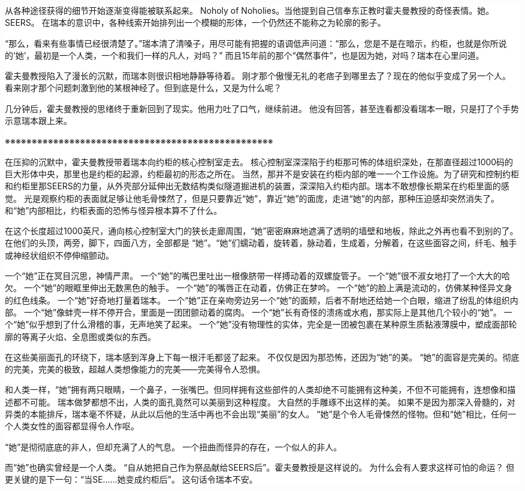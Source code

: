 从各种途径获得的细节开始逐渐变得能被联系起来。
Noholy of Noholies。当他提到自己信奉东正教时霍夫曼教授的奇怪表情。她。SEERS。
在瑞本的意识中，各种线索开始排列出一个模糊的形体，一个仍然还不能称之为轮廓的影子。

“那么，看来有些事情已经很清楚了。”瑞本清了清嗓子，用尽可能有把握的语调低声问道：“那么，您是不是在暗示，约柜，也就是你所说的‘她’，最初是一个人类，一个和我们一样的凡人，对吗？”
而且15年前的那个“偶然事件”，也是因为她，对吗？瑞本在心里问道。

霍夫曼教授陷入了漫长的沉默，而瑞本则很识相地静静等待着。
刚才那个傲慢无礼的老痞子到哪里去了？现在的他似乎变成了另一个人。
看来刚才那个问题刺激到他的某根神经了。但到底是什么，又是为什么呢？

几分钟后，霍夫曼教授的思绪终于重新回到了现实。他用力吐了口气，继续前进。
他没有回答，甚至连看都没看瑞本一眼，只是打了个手势示意瑞本跟上来。


※※※※※※※※※※※※※※※※※※※※※※※※※※※※※※※※※※※※※※※※※※※※※※※※※※


在压抑的沉默中，霍夫曼教授带着瑞本向约柜的核心控制室走去。
核心控制室深深陷于约柜那可怖的体组织深处，在那直径超过1000码的巨大形体中央，那里也是约柜的起源，约柜最初的形态之所在。
当然，那并不是安装在约柜内部的唯一一个工作设施。为了研究和控制约柜和约柜里那SEERS的力量，从外壳部分延伸出无数结构类似隧道掘进机的装置，深深陷入约柜内部。瑞本不敢想像长期呆在约柜里面的感觉。
光是观察约柜的表面就足够让他毛骨悚然了，但是只要靠近“她”，靠近“她”的面庞，走进“她”的内部，那种压迫感却突然消失了。
和“她”内部相比，约柜表面的恐怖与怪异根本算不了什么。

在这个长度超过1000英尺，通向核心控制室大门的狭长走廊周围，“她”密密麻麻地遮满了透明的墙壁和地板，除此之外再也看不到别的了。
在他们的头顶，两旁，脚下，四面八方，全部都是 “她”。“她”们蠕动着，旋转着，脉动着，生成着，分解着，在这些面容之间，纤毛、触手或神经状组织不停伸缩颤动。

一个“她”正在冥目沉思，神情严肃。
一个“她”的嘴巴里吐出一根像脐带一样搏动着的双螺旋管子。
一个“她”很不淑女地打了一个大大的哈欠。
一个“她”的眼眶里伸出无数黑色的触手。
一个“她”的嘴唇正在动着，仿佛正在梦吟。
一个“她”的脸上满是流动的，仿佛某种怪异文身的红色线条。
一个“她”好奇地打量着瑞本。
一个“她”正在亲吻旁边另一个“她”的面颊，后者不耐地还给她一个白眼，缩进了纷乱的体组织内部。
一个“她”像蚌壳一样不停开合，里面是一团团颤动着的腐肉。
一个“她”长有奇怪的溃疡或水疱，那实际上是其他几个较小的“她”。
一个“她”似乎想到了什么滑稽的事，无声地笑了起来。
一个“她”没有物理性的实体，完全是一团被包裹在某种原生质黏液薄膜中，塑成面部轮廓的等离子火焰、全息图或类似的东西。

在这些美丽面孔的环绕下，瑞本感到浑身上下每一根汗毛都竖了起来。
不仅仅是因为那恐怖，还因为“她”的美。
“她”的面容是完美的。彻底的完美，完美的极致，超越人类想像能力的完美——完美得令人恐惧。

和人类一样，“她”拥有两只眼睛，一个鼻子，一张嘴巴。但同样拥有这些部件的人类却绝不可能拥有这种美，不但不可能拥有，连想像和描述都不可能。
瑞本做梦都想不出，人类的面孔竟然可以美丽到这种程度。
大自然的手雕琢不出这样的美。
如果不是因为那深入骨髓的，对异类的本能排斥，瑞本毫不怀疑，从此以后他的生活中再也不会出现“美丽”的女人。
“她”是个令人毛骨悚然的怪物。但和“她”相比，任何一个人类女性的面容都显得令人作呕。

“她”是彻彻底底的非人，但却充满了人的气息。
一个扭曲而怪异的存在，一个似人的非人。

而“她”也确实曾经是一个人类。
“自从她把自己作为祭品献给SEERS后”。霍夫曼教授是这样说的。
为什么会有人要求这样可怕的命运？
但更关键的是下一句：“当SE……她变成约柜后”。
这句话令瑞本不安。

